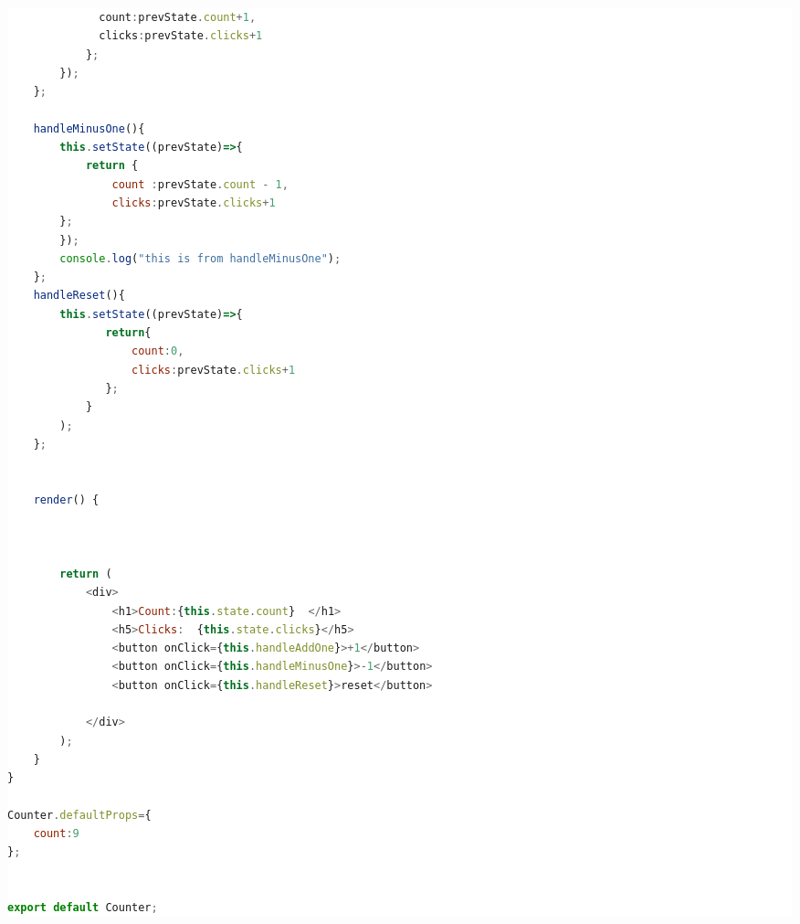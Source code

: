 ```javascript
              count:prevState.count+1,
              clicks:prevState.clicks+1
            };
        });
    };

    handleMinusOne(){
        this.setState((prevState)=>{
            return {
                count :prevState.count - 1,
                clicks:prevState.clicks+1
        };
        });
        console.log("this is from handleMinusOne");
    };
    handleReset(){
        this.setState((prevState)=>{
               return{
                   count:0,
                   clicks:prevState.clicks+1
               };
            }
        );
    };


    render() {



        return (
            <div>
                <h1>Count:{this.state.count}  </h1>
                <h5>Clicks:  {this.state.clicks}</h5>
                <button onClick={this.handleAddOne}>+1</button>
                <button onClick={this.handleMinusOne}>-1</button>
                <button onClick={this.handleReset}>reset</button>

            </div>
        );
    }
}

Counter.defaultProps={
    count:9
};


export default Counter;

```
